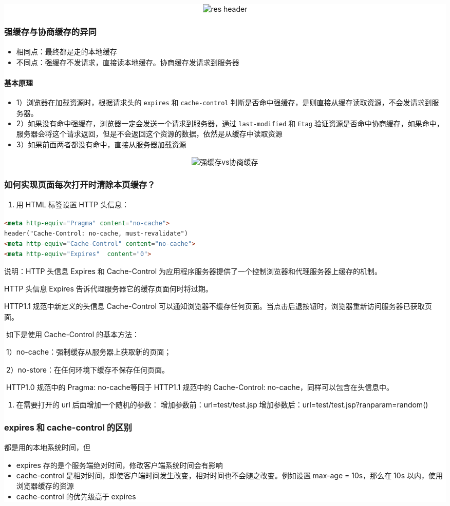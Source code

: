 <div align=center>
   <img src="https://cdn.nlark.com/yuque/0/2019/jpeg/260235/1549091477928-50957a41-1e84-437f-8f6e-992f430730f4.jpeg" alt="res header" width="500">
</div>

### 强缓存与协商缓存的异同

- 相同点：最终都是走的本地缓存
- 不同点：强缓存不发请求，直接读本地缓存。协商缓存发请求到服务器

#### 基本原理

- 1）浏览器在加载资源时，根据请求头的 `expires` 和 `cache-control` 判断是否命中强缓存，是则直接从缓存读取资源，不会发请求到服务器。
- 2）如果没有命中强缓存，浏览器一定会发送一个请求到服务器，通过 `last-modified` 和 `Etag` 验证资源是否命中协商缓存，如果命中，服务器会将这个请求返回，但是不会返回这个资源的数据，依然是从缓存中读取资源
- 3）如果前面两者都没有命中，直接从服务器加载资源

<div align=center>
   <img src="https://cdn.nlark.com/yuque/0/2019/jpeg/260235/1550494473608-b1c458fe-f534-4674-ba30-32fc27deffd6.jpeg" alt="强缓存vs协商缓存" width="500">
</div>

### 如何实现页面每次打开时清除本页缓存？

1. 用 HTML 标签设置 HTTP 头信息：

```html
<meta http-equiv="Pragma" content="no-cache">
header("Cache-Control: no-cache, must-revalidate")
<meta http-equiv="Cache-Control" content="no-cache">
<meta http-equiv="Expires"  content="0">
```

说明：HTTP 头信息 Expires 和 Cache-Control 为应用程序服务器提供了一个控制浏览器和代理服务器上缓存的机制。

HTTP 头信息 Expires 告诉代理服务器它的缓存页面何时将过期。

HTTP1.1 规范中新定义的头信息 Cache-Control 可以通知浏览器不缓存任何页面。当点击后退按钮时，浏览器重新访问服务器已获取页面。

​	如下是使用 Cache-Control 的基本方法：

​	    1）no-cache：强制缓存从服务器上获取新的页面；

​	    2）no-store：在任何环境下缓存不保存任何页面。

​	HTTP1.0 规范中的 Pragma: no-cache等同于 HTTP1.1 规范中的 Cache-Control: no-cache，同样可以包含在头信息中。

1. 在需要打开的 url 后面增加一个随机的参数：
   增加参数前：url=test/test.jsp
   增加参数后：url=test/test.jsp?ranparam=random()

### expires 和 cache-control 的区别

都是用的本地系统时间，但

- expires 存的是个服务端绝对时间，修改客户端系统时间会有影响
- cache-control 是相对时间，即使客户端时间发生改变，相对时间也不会随之改变。例如设置 max-age = 10s，那么在 10s 以内，使用浏览器缓存的资源
- cache-control 的优先级高于 expires
